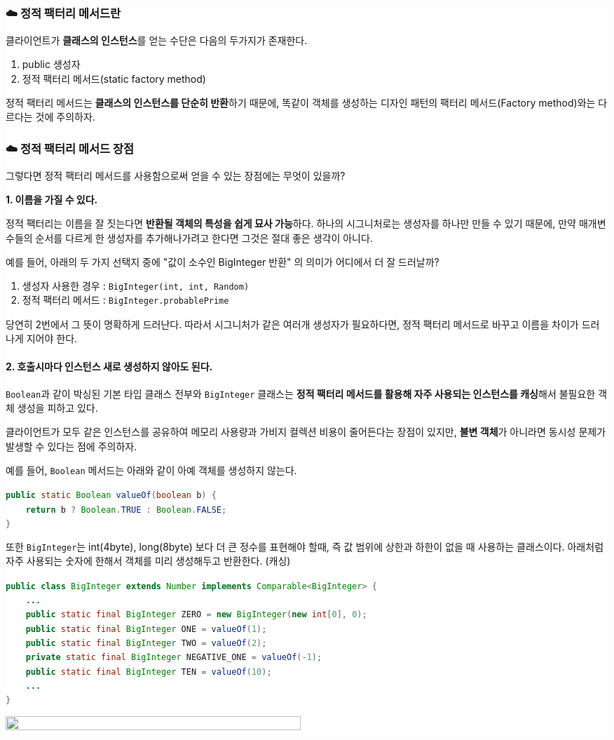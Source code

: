 ### ☁️ 정적 팩터리 메서드란
클라이언트가 **클래스의 인스턴스**를 얻는 수단은 다음의 두가지가 존재한다.


1. public 생성자
2. 정적 팩터리 메서드(static factory method)


정적 팩터리 메서드는 **클래스의 인스턴스를 단순히 반환**하기 때문에, 똑같이 객체를 생성하는 디자인 패턴의 팩터리 메서드(Factory method)와는 다르다는 것에 주의하자.


### ☁️ 정적 팩터리 메서드 장점
그렇다면 정적 팩터리 메서드를 사용함으로써 얻을 수 있는 장점에는 무엇이 있을까? 

**1. 이름을 가질 수 있다.**

정적 팩터리는 이름을 잘 짓는다면 **반환될 객체의 특성을 쉽게 묘사 가능**하다. 하나의 시그니처로는 생성자를 하나만 만들 수 있기 때문에, 만약 매개변수들의 순서를 다르게 한 생성자를 추가해나가려고 한다면 그것은 절대 좋은 생각이 아니다.

예를 들어, 아래의 두 가지 선택지 중에 "값이 소수인 BigInteger 반환" 의 의미가 어디에서 더 잘 드러날까? 

1. 생성자 사용한 경우 : `BigInteger(int, int, Random)`
2. 정적 팩터리 메서드 : `BigInteger.probablePrime`

당연히 2번에서 그 뜻이 명확하게 드러난다. 따라서 시그니처가 같은 여러개 생성자가 필요하다면, 정적 팩터리 메서드로 바꾸고 이름을 차이가 드러나게 지어야 한다.

#### 2. 호출시마다 인스턴스 새로 생성하지 않아도 된다.

`Boolean`과 같이 박싱된 기본 타입 클래스 전부와 `BigInteger` 클래스는 **정적 팩터리 메서드를 활용해 자주 사용되는 인스턴스를 캐싱**해서 불필요한 객체 생성을 피하고 있다.

클라이언트가 모두 같은 인스턴스를 공유하여 메모리 사용량과 가비지 컬렉션 비용이 줄어든다는 장점이 있지만, **불변 객체**가 아니라면 동시성 문제가 발생할 수 있다는 점에 주의하자.

예를 들어, `Boolean` 메서드는 아래와 같이 아예 객체를 생성하지 않는다.
```java
public static Boolean valueOf(boolean b) {
	return b ? Boolean.TRUE : Boolean.FALSE;
}
```

또한 `BigInteger`는 int(4byte), long(8byte) 보다 더 큰 정수를 표현해야 할때, 즉 값 범위에 상한과 하한이 없을 때 사용하는 클래스이다. 아래처럼 자주 사용되는 숫자에 한해서 객체를 미리 생성해두고 반환한다. (캐싱)
```java
public class BigInteger extends Number implements Comparable<BigInteger> {
    ...
    public static final BigInteger ZERO = new BigInteger(new int[0], 0);
    public static final BigInteger ONE = valueOf(1);
    public static final BigInteger TWO = valueOf(2);
    private static final BigInteger NEGATIVE_ONE = valueOf(-1);
    public static final BigInteger TEN = valueOf(10);
    ...
}
```
<img src="https://velog.velcdn.com/images/semi-cloud/post/6cbb15de-134a-4a9e-8866-0c28dbf7ef18/image.png" width=70% height=50%> 
